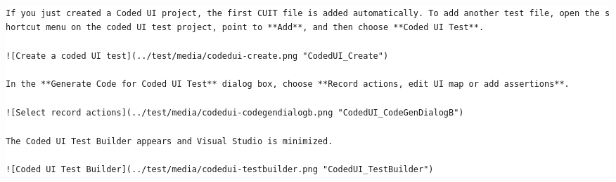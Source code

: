     If you just created a Coded UI project, the first CUIT file is added automatically. To add another test file, open the shortcut menu on the coded UI test project, point to **Add**, and then choose **Coded UI Test**.

    ![Create a coded UI test](../test/media/codedui-create.png "CodedUI_Create")

    In the **Generate Code for Coded UI Test** dialog box, choose **Record actions, edit UI map or add assertions**.

    ![Select record actions](../test/media/codedui-codegendialogb.png "CodedUI_CodeGenDialogB")

    The Coded UI Test Builder appears and Visual Studio is minimized.

    ![Coded UI Test Builder](../test/media/codedui-testbuilder.png "CodedUI_TestBuilder")
